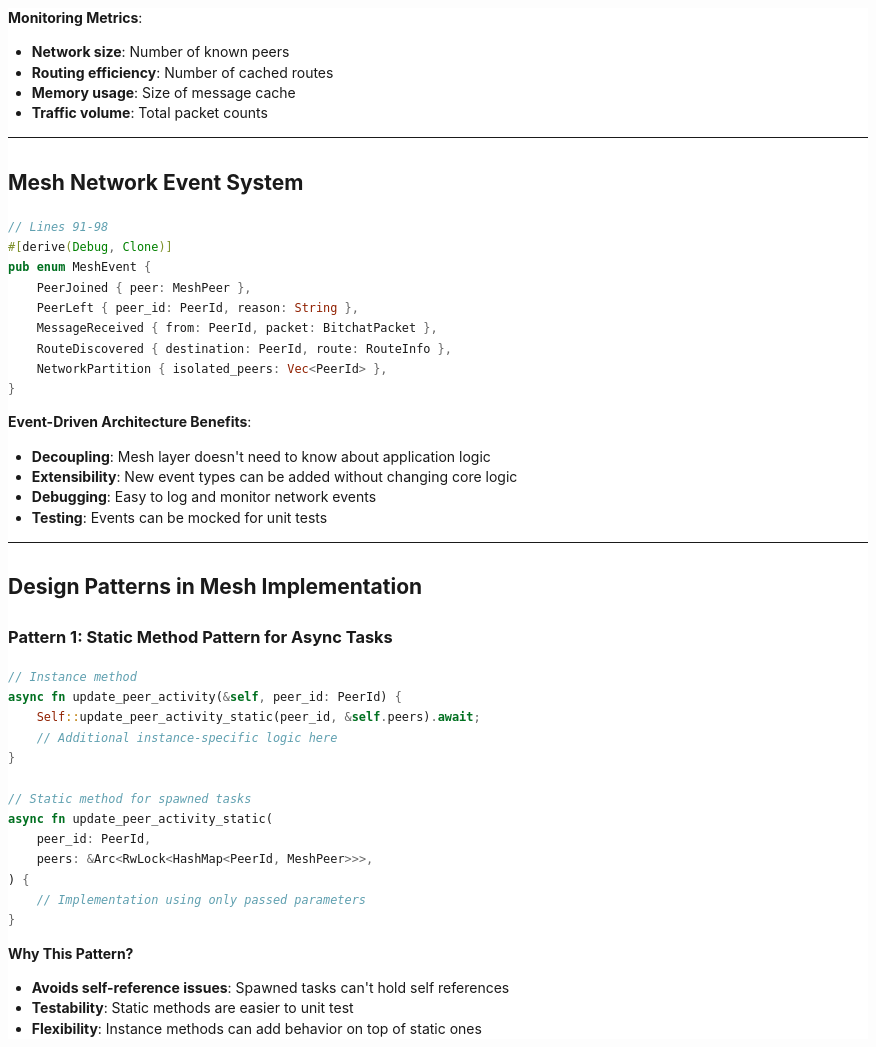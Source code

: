 **Monitoring Metrics**:
- **Network size**: Number of known peers
- **Routing efficiency**: Number of cached routes
- **Memory usage**: Size of message cache
- **Traffic volume**: Total packet counts

---

## Mesh Network Event System

```rust
// Lines 91-98
#[derive(Debug, Clone)]
pub enum MeshEvent {
    PeerJoined { peer: MeshPeer },
    PeerLeft { peer_id: PeerId, reason: String },
    MessageReceived { from: PeerId, packet: BitchatPacket },
    RouteDiscovered { destination: PeerId, route: RouteInfo },
    NetworkPartition { isolated_peers: Vec<PeerId> },
}
```

**Event-Driven Architecture Benefits**:
- **Decoupling**: Mesh layer doesn't need to know about application logic
- **Extensibility**: New event types can be added without changing core logic
- **Debugging**: Easy to log and monitor network events
- **Testing**: Events can be mocked for unit tests

---

## Design Patterns in Mesh Implementation

### Pattern 1: Static Method Pattern for Async Tasks

```rust
// Instance method
async fn update_peer_activity(&self, peer_id: PeerId) {
    Self::update_peer_activity_static(peer_id, &self.peers).await;
    // Additional instance-specific logic here
}

// Static method for spawned tasks
async fn update_peer_activity_static(
    peer_id: PeerId,
    peers: &Arc<RwLock<HashMap<PeerId, MeshPeer>>>,
) {
    // Implementation using only passed parameters
}
```

**Why This Pattern?**
- **Avoids self-reference issues**: Spawned tasks can't hold self references
- **Testability**: Static methods are easier to unit test
- **Flexibility**: Instance methods can add behavior on top of static ones
